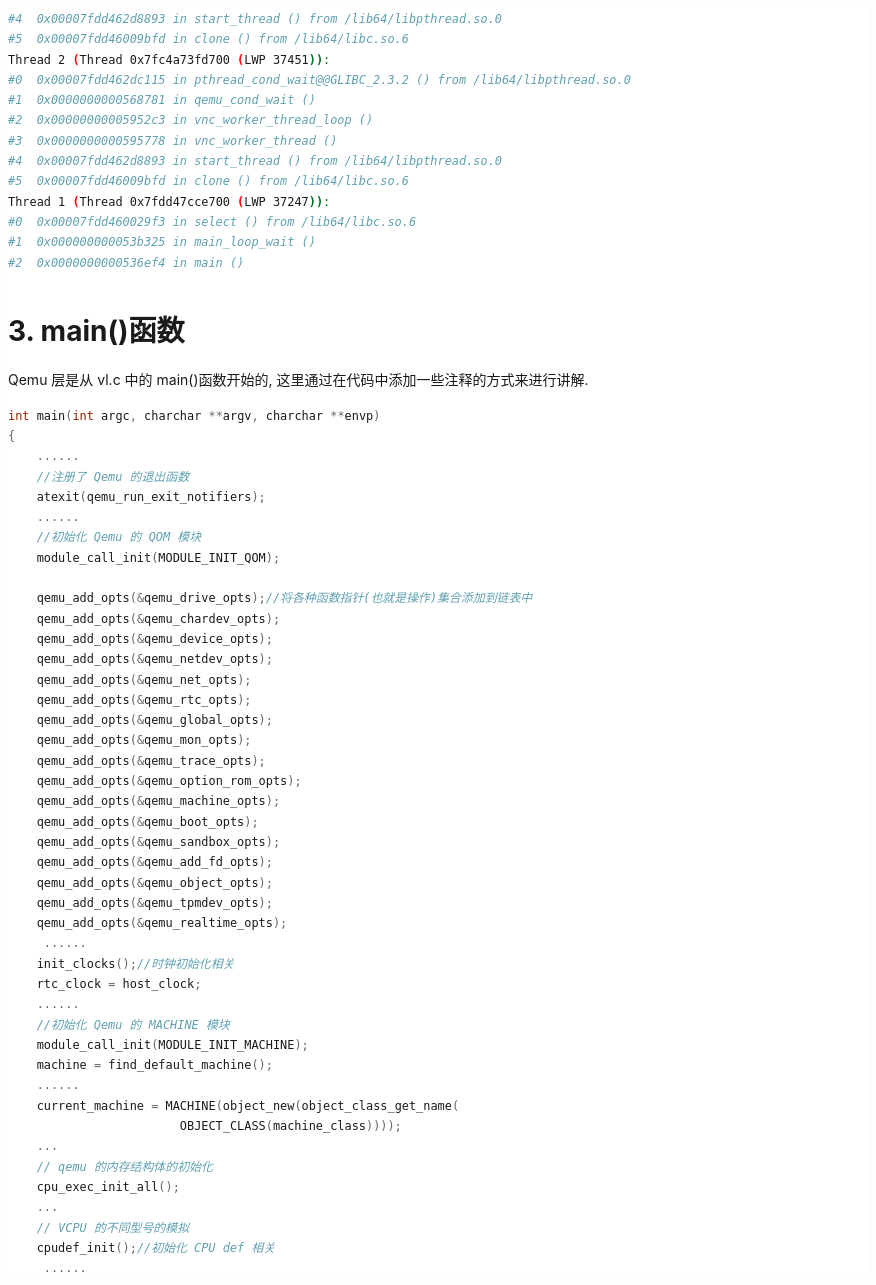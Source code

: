 ```bash
#4  0x00007fdd462d8893 in start_thread () from /lib64/libpthread.so.0
#5  0x00007fdd46009bfd in clone () from /lib64/libc.so.6
Thread 2 (Thread 0x7fc4a73fd700 (LWP 37451)):
#0  0x00007fdd462dc115 in pthread_cond_wait@@GLIBC_2.3.2 () from /lib64/libpthread.so.0
#1  0x0000000000568781 in qemu_cond_wait ()
#2  0x00000000005952c3 in vnc_worker_thread_loop ()
#3  0x0000000000595778 in vnc_worker_thread ()
#4  0x00007fdd462d8893 in start_thread () from /lib64/libpthread.so.0
#5  0x00007fdd46009bfd in clone () from /lib64/libc.so.6
Thread 1 (Thread 0x7fdd47cce700 (LWP 37247)):
#0  0x00007fdd460029f3 in select () from /lib64/libc.so.6
#1  0x000000000053b325 in main_loop_wait ()
#2  0x0000000000536ef4 in main ()
```

# 3. main()函数

Qemu 层是从 vl.c 中的 main()函数开始的, 这里通过在代码中添加一些注释的方式来进行讲解.

```cpp
int main(int argc, charchar **argv, charchar **envp)
{
    ......
    //注册了 Qemu 的退出函数
    atexit(qemu_run_exit_notifiers);
    ......
    //初始化 Qemu 的 QOM 模块
    module_call_init(MODULE_INIT_QOM);

    qemu_add_opts(&qemu_drive_opts);//将各种函数指针(也就是操作)集合添加到链表中
    qemu_add_opts(&qemu_chardev_opts);
    qemu_add_opts(&qemu_device_opts);
    qemu_add_opts(&qemu_netdev_opts);
    qemu_add_opts(&qemu_net_opts);
    qemu_add_opts(&qemu_rtc_opts);
    qemu_add_opts(&qemu_global_opts);
    qemu_add_opts(&qemu_mon_opts);
    qemu_add_opts(&qemu_trace_opts);
    qemu_add_opts(&qemu_option_rom_opts);
    qemu_add_opts(&qemu_machine_opts);
    qemu_add_opts(&qemu_boot_opts);
    qemu_add_opts(&qemu_sandbox_opts);
    qemu_add_opts(&qemu_add_fd_opts);
    qemu_add_opts(&qemu_object_opts);
    qemu_add_opts(&qemu_tpmdev_opts);
    qemu_add_opts(&qemu_realtime_opts);
     ......
    init_clocks();//时钟初始化相关
    rtc_clock = host_clock;
    ......
    //初始化 Qemu 的 MACHINE 模块
    module_call_init(MODULE_INIT_MACHINE);
    machine = find_default_machine();
    ......
    current_machine = MACHINE(object_new(object_class_get_name(
                        OBJECT_CLASS(machine_class))));
    ...
    // qemu 的内存结构体的初始化
    cpu_exec_init_all();
    ...
    // VCPU 的不同型号的模拟
    cpudef_init();//初始化 CPU def 相关
     ......
```